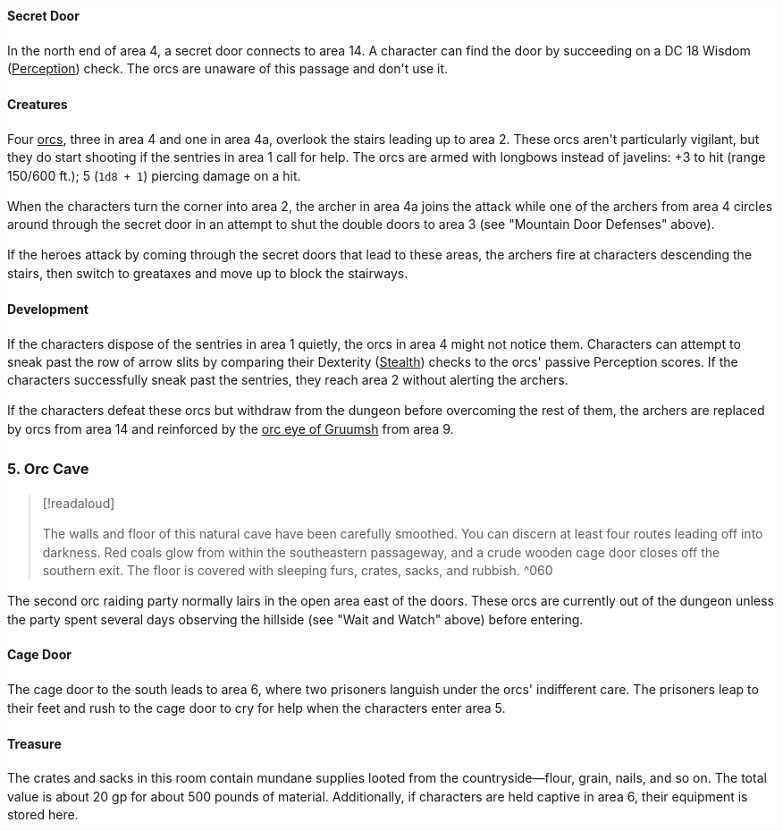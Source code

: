 #### Secret Door

In the north end of area 4, a secret door connects to area 14. A character can find the door by succeeding on a DC 18 Wisdom ([Perception](Mechanics/Rules/skills.md#Perception)) check. The orcs are unaware of this passage and don't use it.

#### Creatures

Four [orcs](Mechanics/bestiary/humanoid/orc.md), three in area 4 and one in area 4a, overlook the stairs leading up to area 2. These orcs aren't particularly vigilant, but they do start shooting if the sentries in area 1 call for help. The orcs are armed with longbows instead of javelins: +3 to hit (range 150/600 ft.); 5 (`1d8 + 1`) piercing damage on a hit.

When the characters turn the corner into area 2, the archer in area 4a joins the attack while one of the archers from area 4 circles around through the secret door in an attempt to shut the double doors to area 3 (see "Mountain Door Defenses" above).

If the heroes attack by coming through the secret doors that lead to these areas, the archers fire at characters descending the stairs, then switch to greataxes and move up to block the stairways.

#### Development

If the characters dispose of the sentries in area 1 quietly, the orcs in area 4 might not notice them. Characters can attempt to sneak past the row of arrow slits by comparing their Dexterity ([Stealth](Mechanics/Rules/skills.md#Stealth)) checks to the orcs' passive Perception scores. If the characters successfully sneak past the sentries, they reach area 2 without alerting the archers.

If the characters defeat these orcs but withdraw from the dungeon before overcoming the rest of them, the archers are replaced by orcs from area 14 and reinforced by the [orc eye of Gruumsh](Mechanics/bestiary/humanoid/orc-eye-of-gruumsh.md) from area 9.

### 5. Orc Cave

> [!readaloud] 
> 
> The walls and floor of this natural cave have been carefully smoothed. You can discern at least four routes leading off into darkness. Red coals glow from within the southeastern passageway, and a crude wooden cage door closes off the southern exit. The floor is covered with sleeping furs, crates, sacks, and rubbish.
^060

The second orc raiding party normally lairs in the open area east of the doors. These orcs are currently out of the dungeon unless the party spent several days observing the hillside (see "Wait and Watch" above) before entering.

#### Cage Door

The cage door to the south leads to area 6, where two prisoners languish under the orcs' indifferent care. The prisoners leap to their feet and rush to the cage door to cry for help when the characters enter area 5.

#### Treasure

The crates and sacks in this room contain mundane supplies looted from the countryside—flour, grain, nails, and so on. The total value is about 20 gp for about 500 pounds of material. Additionally, if characters are held captive in area 6, their equipment is stored here.
